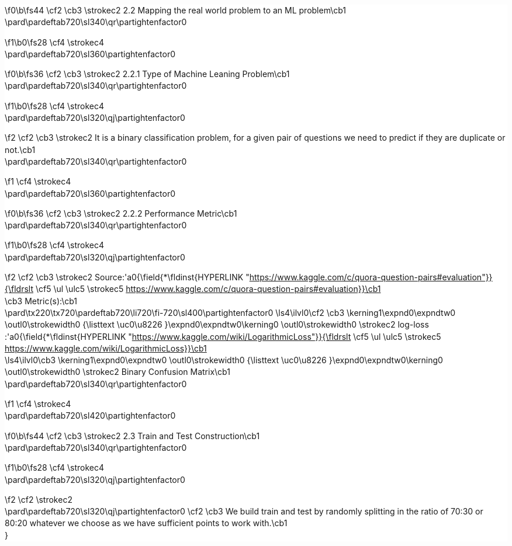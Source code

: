 \f0\b\fs44 \cf2 \cb3 \strokec2 2.2 Mapping the real world problem to an ML problem\cb1 \
\pard\pardeftab720\sl340\qr\partightenfactor0

\f1\b0\fs28 \cf4 \strokec4 \
\pard\pardeftab720\sl360\partightenfactor0

\f0\b\fs36 \cf2 \cb3 \strokec2 2.2.1 Type of Machine Leaning Problem\cb1 \
\pard\pardeftab720\sl340\qr\partightenfactor0

\f1\b0\fs28 \cf4 \strokec4 \
\pard\pardeftab720\sl320\qj\partightenfactor0

\f2 \cf2 \cb3 \strokec2 It is a binary classification problem, for a given pair of questions we need to predict if they are duplicate or not.\cb1 \
\pard\pardeftab720\sl340\qr\partightenfactor0

\f1 \cf4 \strokec4 \
\pard\pardeftab720\sl360\partightenfactor0

\f0\b\fs36 \cf2 \cb3 \strokec2 2.2.2 Performance Metric\cb1 \
\pard\pardeftab720\sl340\qr\partightenfactor0

\f1\b0\fs28 \cf4 \strokec4 \
\pard\pardeftab720\sl320\qj\partightenfactor0

\f2 \cf2 \cb3 \strokec2 Source:\'a0{\field{\*\fldinst{HYPERLINK "https://www.kaggle.com/c/quora-question-pairs#evaluation"}}{\fldrslt \cf5 \ul \ulc5 \strokec5 https://www.kaggle.com/c/quora-question-pairs#evaluation}}\cb1 \
\cb3 Metric(s):\cb1 \
\pard\tx220\tx720\pardeftab720\li720\fi-720\sl400\partightenfactor0
\ls4\ilvl0\cf2 \cb3 \kerning1\expnd0\expndtw0 \outl0\strokewidth0 {\listtext	\uc0\u8226 	}\expnd0\expndtw0\kerning0
\outl0\strokewidth0 \strokec2 log-loss :\'a0{\field{\*\fldinst{HYPERLINK "https://www.kaggle.com/wiki/LogarithmicLoss"}}{\fldrslt \cf5 \ul \ulc5 \strokec5 https://www.kaggle.com/wiki/LogarithmicLoss}}\cb1 \
\ls4\ilvl0\cb3 \kerning1\expnd0\expndtw0 \outl0\strokewidth0 {\listtext	\uc0\u8226 	}\expnd0\expndtw0\kerning0
\outl0\strokewidth0 \strokec2 Binary Confusion Matrix\cb1 \
\pard\pardeftab720\sl340\qr\partightenfactor0

\f1 \cf4 \strokec4 \
\pard\pardeftab720\sl420\partightenfactor0

\f0\b\fs44 \cf2 \cb3 \strokec2 2.3 Train and Test Construction\cb1 \
\pard\pardeftab720\sl340\qr\partightenfactor0

\f1\b0\fs28 \cf4 \strokec4 \
\pard\pardeftab720\sl320\qj\partightenfactor0

\f2 \cf2 \strokec2 \
\pard\pardeftab720\sl320\qj\partightenfactor0
\cf2 \cb3 We build train and test by randomly splitting in the ratio of 70:30 or 80:20 whatever we choose as we have sufficient points to work with.\cb1 \
}